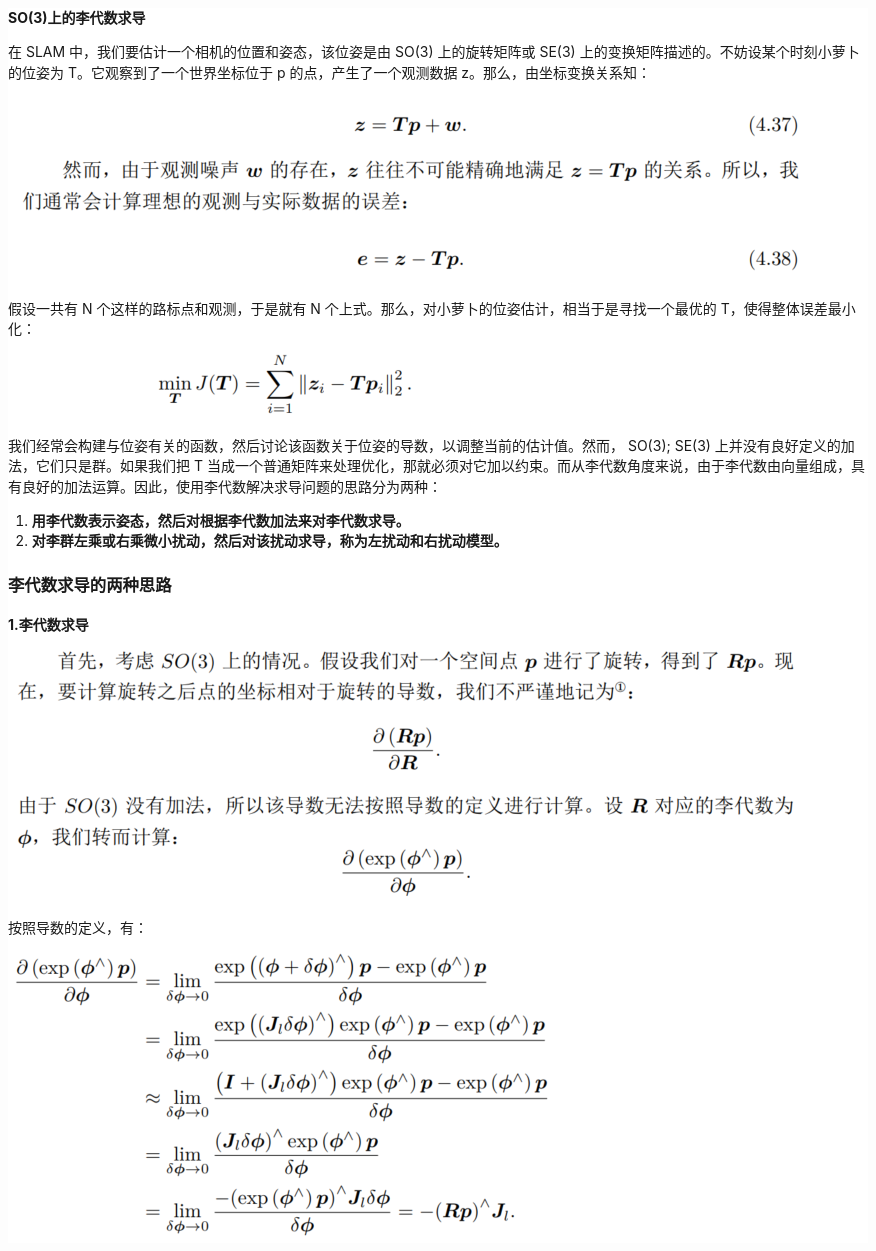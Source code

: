 **SO(3)上的李代数求导**

在 SLAM 中，我们要估计一个相机的位置和姿态，该位姿是由 SO(3) 上的旋转矩阵或 SE(3) 上的变换矩阵描述的。不妨设某个时刻小萝卜的位姿为 T。它观察到了一个世界坐标位于 p 的点，产生了一个观测数据 z。那么，由坐标变换关系知：

![img](SLAM理论与应用基础.assets/clipboard-165768169270630.png)

假设一共有 N 个这样的路标点和观测，于是就有 N 个上式。那么，对小萝卜的位姿估计，相当于是寻找一个最优的 T，使得整体误差最小化：

![img](SLAM理论与应用基础.assets/clipboard-165768169270631.png)

我们经常会构建与位姿有关的函数，然后讨论该函数关于位姿的导数，以调整当前的估计值。然而， SO(3); SE(3) 上并没有良好定义的加法，它们只是群。如果我们把 T 当成一个普通矩阵来处理优化，那就必须对它加以约束。而从李代数角度来说，由于李代数由向量组成，具有良好的加法运算。因此，使用李代数解决求导问题的思路分为两种：

1. **用李代数表示姿态，然后对根据李代数加法来对李代数求导。**
2. **对李群左乘或右乘微小扰动，然后对该扰动求导，称为左扰动和右扰动模型。**

### 李代数求导的两种思路

**1.李代数求导**

![img](SLAM理论与应用基础.assets/clipboard-165768177963532.png)

按照导数的定义，有：

![img](SLAM理论与应用基础.assets/clipboard-165768177963533.png)
